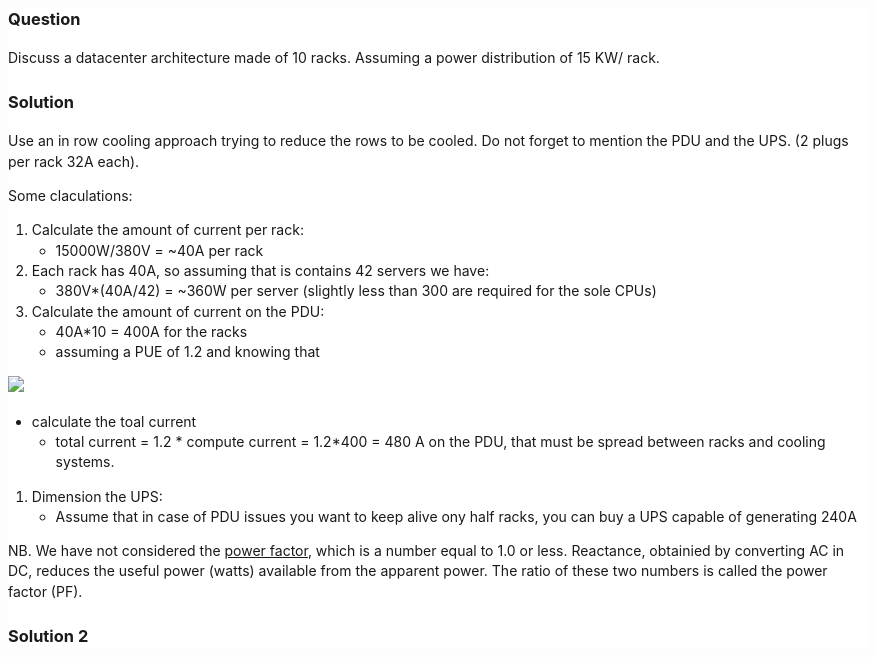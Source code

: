 ### Question

Discuss a datacenter architecture made of 10 racks. Assuming a power distribution of 15 KW/ rack.

### Solution

Use an in row cooling approach trying to reduce the rows to be cooled. Do not forget to mention the PDU and the UPS. (2 plugs per rack 32A each).

Some claculations:

1.  Calculate the amount of current per rack:
    *   15000W/380V = ~40A per rack
2.  Each rack has 40A, so assuming that is contains 42 servers we have:
    *   380V*(40A/42) = ~360W per server (slightly less than 300 are required for the sole CPUs)
3.  Calculate the amount of current on the PDU:
    *   40A*10 = 400A for the racks
    *   assuming a PUE of 1.2 and knowing that

![](http://latex.codecogs.com/gif.latex?\text{PUE}%20=%20\dfrac{\text{total%20current}}{\text{compute%20current}}%20)

*   calculate the toal current
    *   total current = 1.2 * compute current = 1.2*400 = 480 A on the PDU, that must be spread between racks and cooling systems.

1.  Dimension the UPS:
    *   Assume that in case of PDU issues you want to keep alive ony half racks, you can buy a UPS capable of generating 240A

NB. We have not considered the [power factor](#power-factor), which is a number equal to 1.0 or less. Reactance, obtainied by converting AC in DC, reduces the useful power (watts) available from the apparent power. The ratio of these two numbers is called the power factor (PF).

### Solution 2
